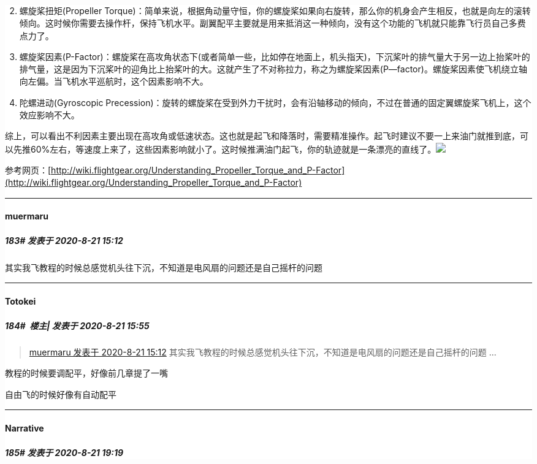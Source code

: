 
2. 螺旋桨扭矩(Propeller Torque)：简单来说，根据角动量守恒，你的螺旋桨如果向右旋转，那么你的机身会产生相反，也就是向左的滚转倾向。这时候你需要去操作杆，保持飞机水平。副翼配平主要就是用来抵消这一种倾向，没有这个功能的飞机就只能靠飞行员自己多费点力了。


3. 螺旋桨因素(P-Factor)：螺旋桨在高攻角状态下(或者简单一些，比如停在地面上，机头指天)，下沉桨叶的排气量大于另一边上抬桨叶的排气量，这是因为下沉桨叶的迎角比上抬桨叶的大。这就产生了不对称拉力，称之为螺旋桨因素(P—factor)。螺旋桨因素使飞机绕立轴向左偏。当飞机水平巡航时，这个因素影响不大。


4. 陀螺进动(Gyroscopic Precession)：旋转的螺旋桨在受到外力干扰时，会有沿轴移动的倾向，不过在普通的固定翼螺旋桨飞机上，这个效应影响不大。


综上，可以看出不利因素主要出现在高攻角或低速状态。这也就是起飞和降落时，需要精准操作。起飞时建议不要一上来油门就推到底，可以先推60%左右，等速度上来了，这些因素影响就小了。这时候推满油门起飞，你的轨迹就是一条漂亮的直线了。<img src="https://static.saraba1st.com/image/smiley/face2017/033.png" referrerpolicy="no-referrer">


参考网页：[http://wiki.flightgear.org/Understanding_Propeller_Torque_and_P-Factor](http://wiki.flightgear.org/Understanding_Propeller_Torque_and_P-Factor)








*****

####  muermaru  
##### 183#       发表于 2020-8-21 15:12




其实我飞教程的时候总感觉机头往下沉，不知道是电风扇的问题还是自己摇杆的问题







*****

####  Totokei  
##### 184#         楼主| 发表于 2020-8-21 15:55



<blockquote><a href="httphttps://bbs.saraba1st.com/2b/forum.php?mod=redirect&amp;goto=findpost&amp;pid=48506518&amp;ptid=1953320" target="_blank">muermaru 发表于 2020-8-21 15:12</a>
其实我飞教程的时候总感觉机头往下沉，不知道是电风扇的问题还是自己摇杆的问题 ...</blockquote>
教程的时候要调配平，好像前几章提了一嘴

自由飞的时候好像有自动配平








*****

####  Narrative  
##### 185#       发表于 2020-8-21 19:19

